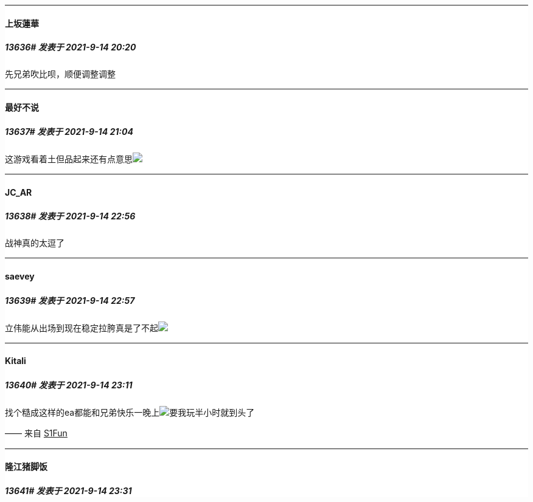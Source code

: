 


*****

####  上坂蓮華  
##### 13636#       发表于 2021-9-14 20:20


先兄弟吹比呗，顺便调整调整




*****

####  最好不说  
##### 13637#       发表于 2021-9-14 21:04


这游戏看着土但品起来还有点意思<img src="https://static.saraba1st.com/image/smiley/face2017/067.png" referrerpolicy="no-referrer">




*****

####  JC_AR  
##### 13638#       发表于 2021-9-14 22:56


战神真的太逗了


*****

####  saevey  
##### 13639#       发表于 2021-9-14 22:57


立伟能从出场到现在稳定拉胯真是了不起<img src="https://static.saraba1st.com/image/smiley/face2017/066.png" referrerpolicy="no-referrer">




*****

####  Kitali  
##### 13640#       发表于 2021-9-14 23:11


找个糙成这样的ea都能和兄弟快乐一晚上<img src="https://static.saraba1st.com/image/smiley/face2017/067.png" referrerpolicy="no-referrer">要我玩半小时就到头了

—— 来自 [S1Fun](https://s1fun.koalcat.com)




*****

####  隆江猪脚饭  
##### 13641#       发表于 2021-9-14 23:31
